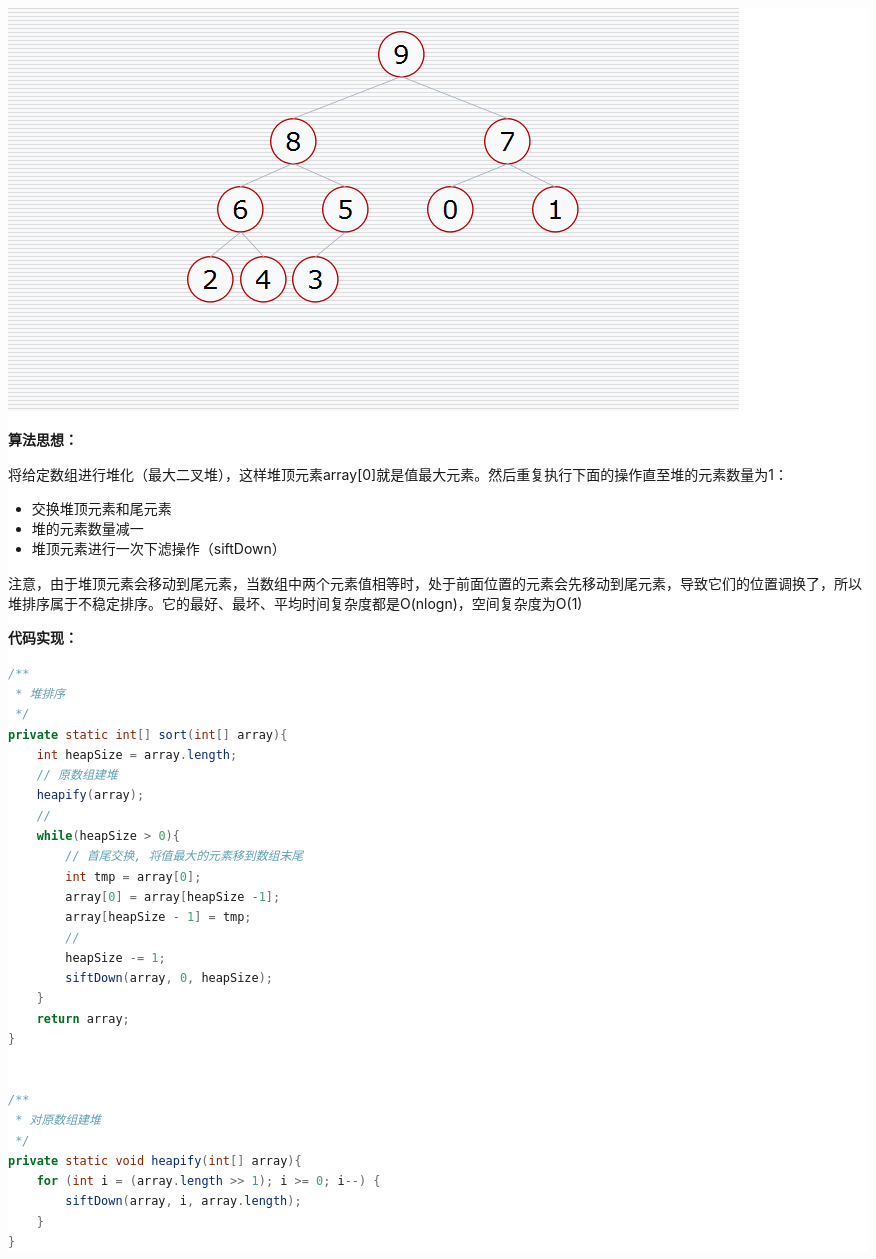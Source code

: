 ![](./images/排序算法-堆排序.gif)

**算法思想：**

将给定数组进行堆化（最大二叉堆），这样堆顶元素array[0]就是值最大元素。然后重复执行下面的操作直至堆的元素数量为1：

- 交换堆顶元素和尾元素
- 堆的元素数量减一
- 堆顶元素进行一次下滤操作（siftDown）

注意，由于堆顶元素会移动到尾元素，当数组中两个元素值相等时，处于前面位置的元素会先移动到尾元素，导致它们的位置调换了，所以堆排序属于不稳定排序。它的最好、最坏、平均时间复杂度都是O(nlogn)，空间复杂度为O(1)

**代码实现：**

```java
/**
 * 堆排序 
 */
private static int[] sort(int[] array){
    int heapSize = array.length;
    // 原数组建堆
    heapify(array);
    //
    while(heapSize > 0){
        // 首尾交换, 将值最大的元素移到数组末尾
        int tmp = array[0];
        array[0] = array[heapSize -1];
        array[heapSize - 1] = tmp;
        //
        heapSize -= 1;
        siftDown(array, 0, heapSize);
    }
    return array;
}


/**
 * 对原数组建堆
 */
private static void heapify(int[] array){
    for (int i = (array.length >> 1); i >= 0; i--) {
        siftDown(array, i, array.length);
    }
}

```